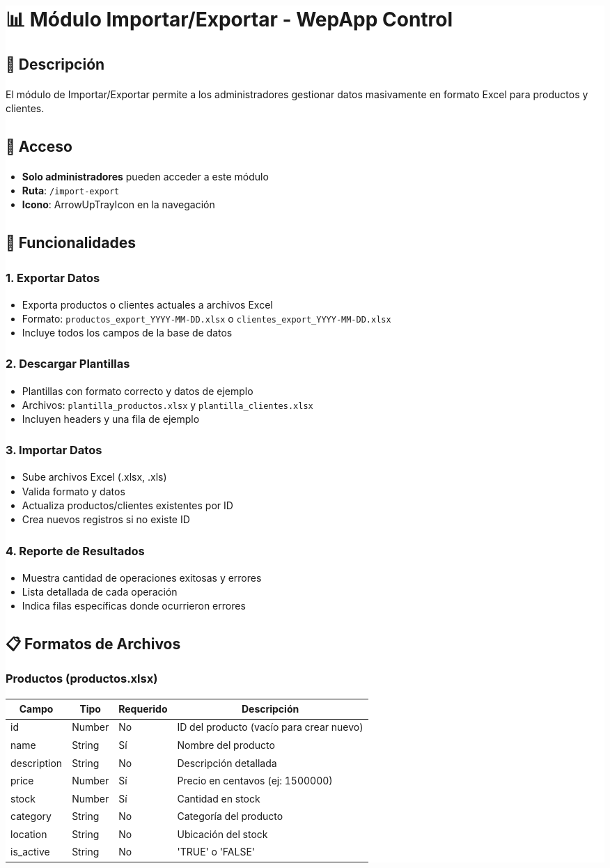 # 📊 Módulo Importar/Exportar - WepApp Control

## 🎯 Descripción

El módulo de Importar/Exportar permite a los administradores gestionar datos masivamente en formato Excel para productos y clientes.

## 🔐 Acceso

- **Solo administradores** pueden acceder a este módulo
- **Ruta**: `/import-export`
- **Icono**: ArrowUpTrayIcon en la navegación

## 🚀 Funcionalidades

### 1. **Exportar Datos**
- Exporta productos o clientes actuales a archivos Excel
- Formato: `productos_export_YYYY-MM-DD.xlsx` o `clientes_export_YYYY-MM-DD.xlsx`
- Incluye todos los campos de la base de datos

### 2. **Descargar Plantillas**
- Plantillas con formato correcto y datos de ejemplo
- Archivos: `plantilla_productos.xlsx` y `plantilla_clientes.xlsx`
- Incluyen headers y una fila de ejemplo

### 3. **Importar Datos**
- Sube archivos Excel (.xlsx, .xls)
- Valida formato y datos
- Actualiza productos/clientes existentes por ID
- Crea nuevos registros si no existe ID

### 4. **Reporte de Resultados**
- Muestra cantidad de operaciones exitosas y errores
- Lista detallada de cada operación
- Indica filas específicas donde ocurrieron errores

## 📋 Formatos de Archivos

### **Productos (productos.xlsx)**
| Campo | Tipo | Requerido | Descripción |
|-------|------|-----------|-------------|
| id | Number | No | ID del producto (vacío para crear nuevo) |
| name | String | Sí | Nombre del producto |
| description | String | No | Descripción detallada |
| price | Number | Sí | Precio en centavos (ej: 1500000) |
| stock | Number | Sí | Cantidad en stock |
| category | String | No | Categoría del producto |
| location | String | No | Ubicación del stock |
| is_active | String | No | 'TRUE' o 'FALSE' |
